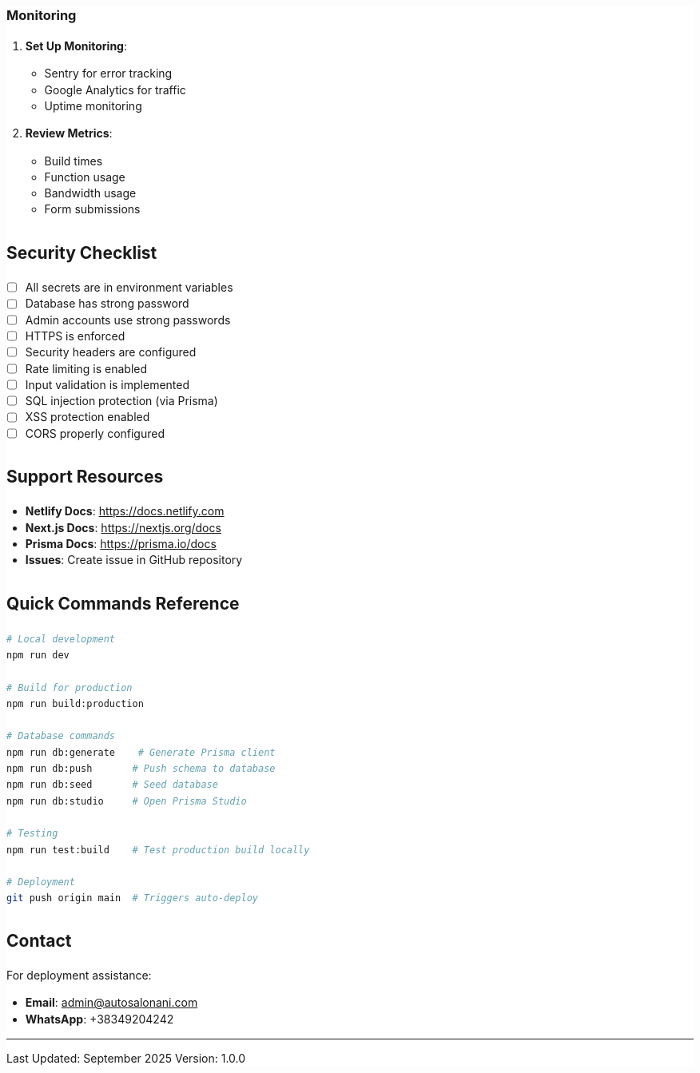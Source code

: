 ### Monitoring

1. **Set Up Monitoring**:
   - Sentry for error tracking
   - Google Analytics for traffic
   - Uptime monitoring

2. **Review Metrics**:
   - Build times
   - Function usage
   - Bandwidth usage
   - Form submissions

## Security Checklist

- [ ] All secrets are in environment variables
- [ ] Database has strong password
- [ ] Admin accounts use strong passwords
- [ ] HTTPS is enforced
- [ ] Security headers are configured
- [ ] Rate limiting is enabled
- [ ] Input validation is implemented
- [ ] SQL injection protection (via Prisma)
- [ ] XSS protection enabled
- [ ] CORS properly configured

## Support Resources

- **Netlify Docs**: https://docs.netlify.com
- **Next.js Docs**: https://nextjs.org/docs
- **Prisma Docs**: https://prisma.io/docs
- **Issues**: Create issue in GitHub repository

## Quick Commands Reference

```bash
# Local development
npm run dev

# Build for production
npm run build:production

# Database commands
npm run db:generate    # Generate Prisma client
npm run db:push       # Push schema to database
npm run db:seed       # Seed database
npm run db:studio     # Open Prisma Studio

# Testing
npm run test:build    # Test production build locally

# Deployment
git push origin main  # Triggers auto-deploy
```

## Contact

For deployment assistance:
- **Email**: admin@autosalonani.com
- **WhatsApp**: +38349204242

---

Last Updated: September 2025
Version: 1.0.0
